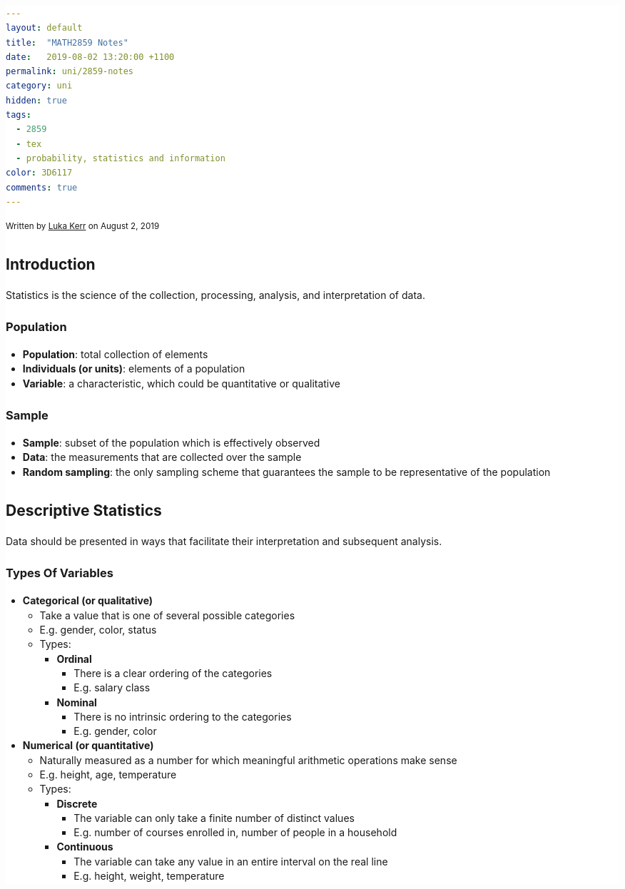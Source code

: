 ```yaml
---
layout: default
title:  "MATH2859 Notes"
date:   2019-08-02 13:20:00 +1100
permalink: uni/2859-notes
category: uni
hidden: true
tags:
  - 2859
  - tex
  - probability, statistics and information
color: 3D6117
comments: true
---
```


<small class="written-by">
  Written by <a href="https://github.com/lukakerr">Luka Kerr</a> on August 2, 2019
</small>

## Introduction

Statistics is the science of the collection, processing, analysis, and interpretation of data.

### Population

- **Population**: total collection of elements
- **Individuals (or units)**: elements of a population
- **Variable**: a characteristic, which could be quantitative or qualitative

### Sample

- **Sample**: subset of the population which is effectively observed
- **Data**: the measurements that are collected over the sample
- **Random sampling**: the only sampling scheme that guarantees the sample to be 
representative of the population

## Descriptive Statistics

Data should be presented in ways that facilitate their interpretation and subsequent analysis.

### Types Of Variables

- **Categorical (or qualitative)**
  - Take a value that is one of several possible categories
  - E.g. gender, color, status
  - Types:
    - **Ordinal**
      - There is a clear ordering of the categories
      - E.g. salary class
    - **Nominal**
      - There is no intrinsic ordering to the categories
      - E.g. gender, color
- **Numerical (or quantitative)**
  - Naturally measured as a number for which meaningful arithmetic operations make sense
  - E.g. height, age, temperature
  - Types:
    - **Discrete**
      - The variable can only take a finite number of distinct values
      - E.g. number of courses enrolled in, number of people in a household
    - **Continuous**
      - The variable can take any value in an entire interval on the real line
      - E.g. height, weight, temperature